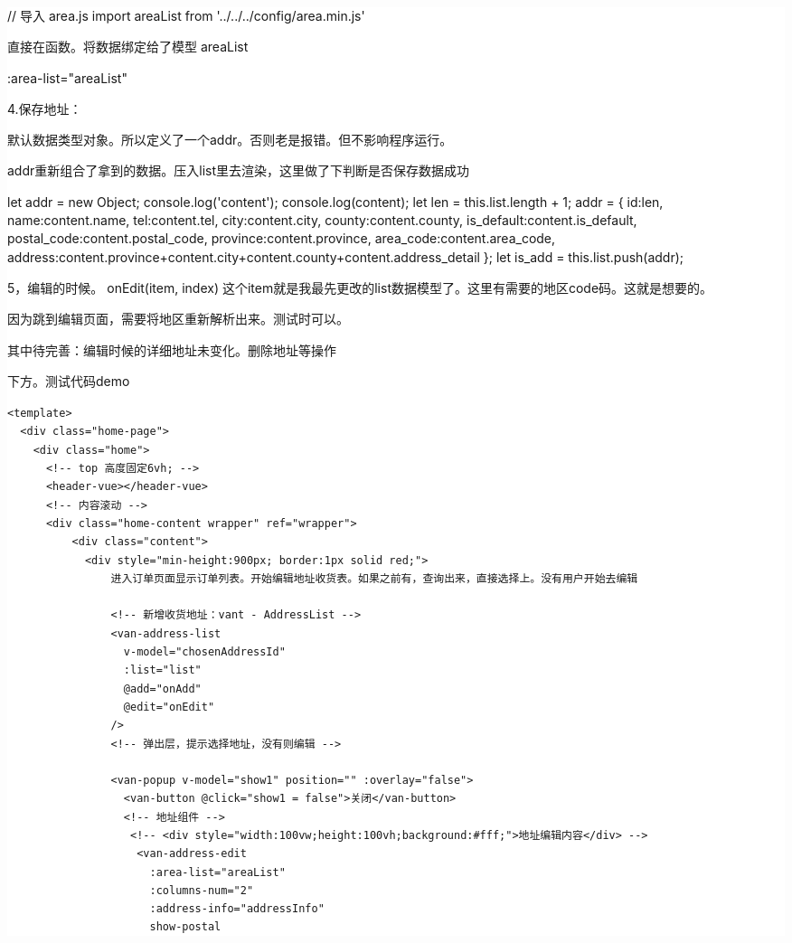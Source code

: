 // 导入 area.js
import areaList from '../../../config/area.min.js'

直接在函数。将数据绑定给了模型 areaList

 :area-list="areaList"
 
4.保存地址：

默认数据类型对象。所以定义了一个addr。否则老是报错。但不影响程序运行。

addr重新组合了拿到的数据。压入list里去渲染，这里做了下判断是否保存数据成功

 let addr = new Object;
      console.log('content');
      console.log(content);
      let len = this.list.length + 1;
      addr = {
        id:len,
        name:content.name,
        tel:content.tel,
        city:content.city,
        county:content.county,
        is_default:content.is_default,
        postal_code:content.postal_code,
        province:content.province,
        area_code:content.area_code,
        address:content.province+content.city+content.county+content.address_detail
      };
      let is_add = this.list.push(addr);
        
5，编辑的时候。 onEdit(item, index) 这个item就是我最先更改的list数据模型了。这里有需要的地区code码。这就是想要的。

因为跳到编辑页面，需要将地区重新解析出来。测试时可以。

其中待完善：编辑时候的详细地址未变化。删除地址等操作

下方。测试代码demo
```
<template>
  <div class="home-page">
    <div class="home">
      <!-- top 高度固定6vh; -->
      <header-vue></header-vue>
      <!-- 内容滚动 -->
      <div class="home-content wrapper" ref="wrapper"> 
          <div class="content">
            <div style="min-height:900px; border:1px solid red;">
                进入订单页面显示订单列表。开始编辑地址收货表。如果之前有，查询出来，直接选择上。没有用户开始去编辑
            
                <!-- 新增收货地址：vant - AddressList -->
                <van-address-list
                  v-model="chosenAddressId"
                  :list="list"
                  @add="onAdd"
                  @edit="onEdit"
                />
                <!-- 弹出层，提示选择地址，没有则编辑 -->
 
                <van-popup v-model="show1" position="" :overlay="false">
                  <van-button @click="show1 = false">关闭</van-button>
                  <!-- 地址组件 -->
                   <!-- <div style="width:100vw;height:100vh;background:#fff;">地址编辑内容</div> -->
                    <van-address-edit
                      :area-list="areaList"
                      :columns-num="2"
                      :address-info="addressInfo"
                      show-postal
```